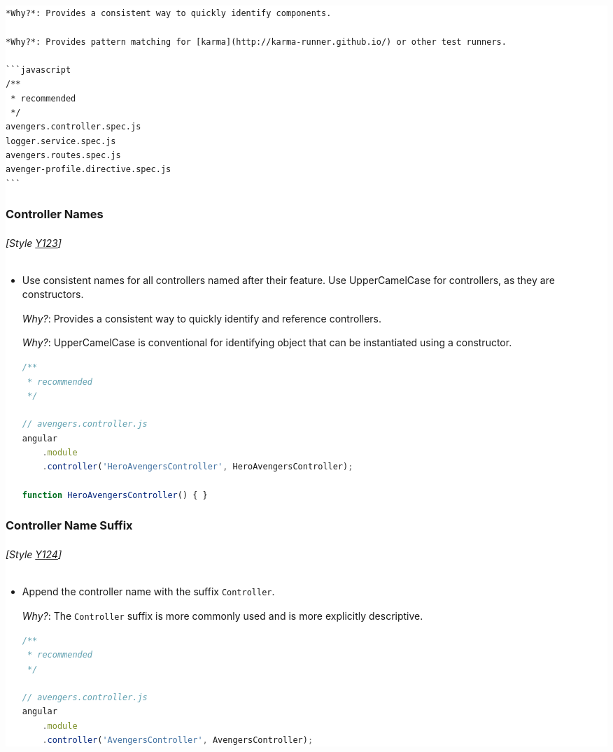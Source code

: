     *Why?*: Provides a consistent way to quickly identify components.

    *Why?*: Provides pattern matching for [karma](http://karma-runner.github.io/) or other test runners.

    ```javascript
    /**
     * recommended
     */
    avengers.controller.spec.js
    logger.service.spec.js
    avengers.routes.spec.js
    avenger-profile.directive.spec.js
    ```

### Controller Names
###### [Style [Y123](#style-y123)]

  - Use consistent names for all controllers named after their feature. Use UpperCamelCase for controllers, as they are constructors.

    *Why?*: Provides a consistent way to quickly identify and reference controllers.

    *Why?*: UpperCamelCase is conventional for identifying object that can be instantiated using a constructor.

    ```javascript
    /**
     * recommended
     */

    // avengers.controller.js
    angular
        .module
        .controller('HeroAvengersController', HeroAvengersController);

    function HeroAvengersController() { }
    ```

### Controller Name Suffix
###### [Style [Y124](#style-y124)]

  - Append the controller name with the suffix `Controller`.

    *Why?*: The `Controller` suffix is more commonly used and is more explicitly descriptive.

    ```javascript
    /**
     * recommended
     */

    // avengers.controller.js
    angular
        .module
        .controller('AvengersController', AvengersController);
